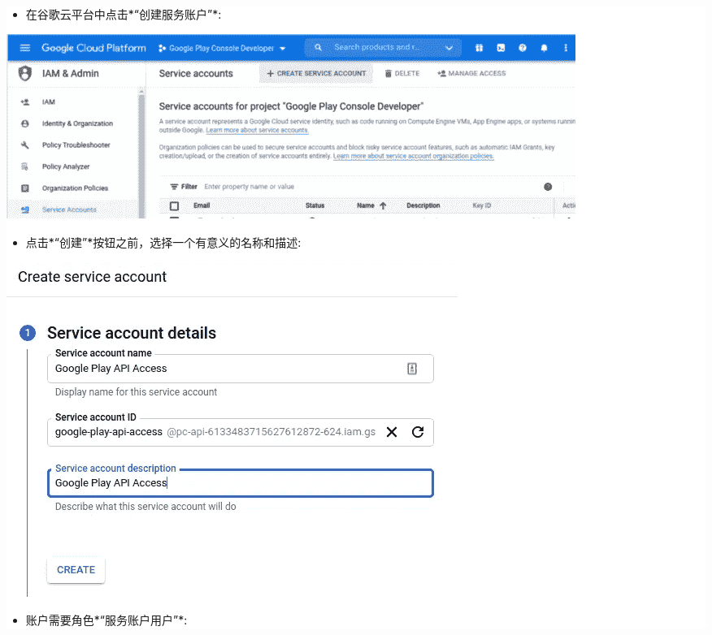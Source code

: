 *   在谷歌云平台中点击*“创建服务账户”*:

![](img/56399c249d6649aab906d078628e0dea.png)

*   点击*“创建”*按钮之前，选择一个有意义的名称和描述:

![](img/ba17217e3f9c03eaf5b82d7c706b7c60.png)

*   账户需要角色*“服务账户用户”*:
